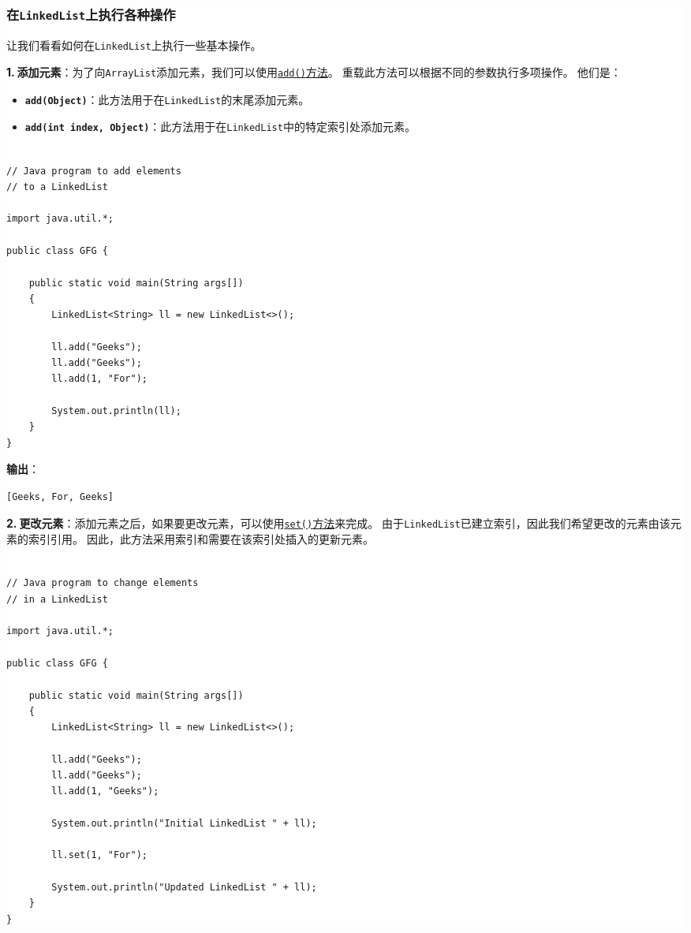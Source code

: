 ### 在`LinkedList`上执行各种操作

让我们看看如何在`LinkedList`上执行一些基本操作。

**1\. 添加元素**：为了向`ArrayList`添加元素，我们可以使用[`add()`方法](https://www.geeksforgeeks.org/java-util-linkedlist-add-method-in-java/)。 重载此方法可以根据不同的参数执行多项操作。 他们是：

*   **`add(Object)`**：此方法用于在`LinkedList`的末尾添加元素。

*   **`add(int index, Object)`**：此方法用于在`LinkedList`中的特定索引处添加元素。

```

// Java program to add elements  
// to a LinkedList 

import java.util.*;  

public class GFG {  

    public static void main(String args[])  
    {  
        LinkedList<String> ll = new LinkedList<>();  

        ll.add("Geeks");  
        ll.add("Geeks");  
        ll.add(1, "For");  

        System.out.println(ll);  
    }  
}  

```

**输出**：

```
[Geeks, For, Geeks]

```

**2\. 更改元素**：添加元素之后，如果要更改元素，可以使用[`set()`方法](https://www.geeksforgeeks.org/linkedlist-set-method-in-java/)来完成。 由于`LinkedList`已建立索引，因此我们希望更改的元素由该元素的索引引用。 因此，此方法采用索引和需要在该索引处插入的更新元素。

```

// Java program to change elements  
// in a LinkedList  

import java.util.*;  

public class GFG {  

    public static void main(String args[])  
    {  
        LinkedList<String> ll = new LinkedList<>();  

        ll.add("Geeks");  
        ll.add("Geeks");  
        ll.add(1, "Geeks");  

        System.out.println("Initial LinkedList " + ll);  

        ll.set(1, "For");  

        System.out.println("Updated LinkedList " + ll);  
    }  
}  
```